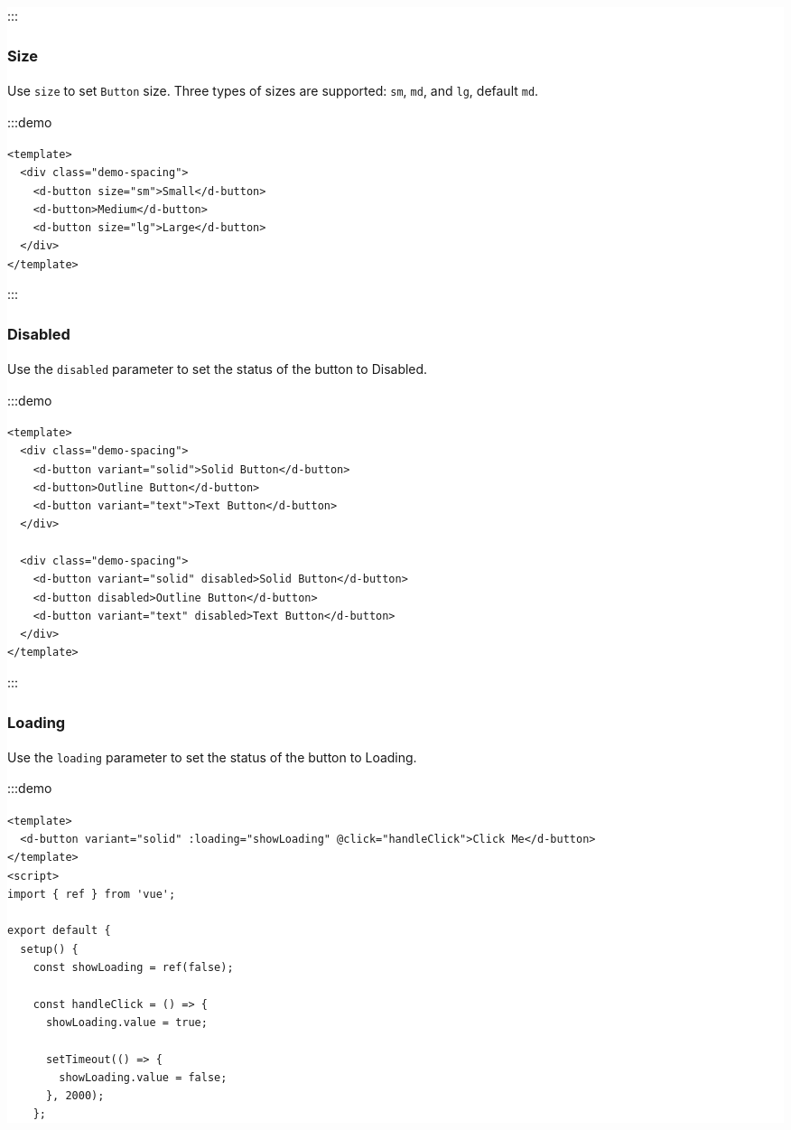 :::

### Size

Use `size` to set `Button` size. Three types of sizes are supported: `sm`, `md`, and `lg`, default `md`.

:::demo

```vue
<template>
  <div class="demo-spacing">
    <d-button size="sm">Small</d-button>
    <d-button>Medium</d-button>
    <d-button size="lg">Large</d-button>
  </div>
</template>
```

:::

### Disabled

Use the `disabled` parameter to set the status of the button to Disabled.

:::demo

```vue
<template>
  <div class="demo-spacing">
    <d-button variant="solid">Solid Button</d-button>
    <d-button>Outline Button</d-button>
    <d-button variant="text">Text Button</d-button>
  </div>

  <div class="demo-spacing">
    <d-button variant="solid" disabled>Solid Button</d-button>
    <d-button disabled>Outline Button</d-button>
    <d-button variant="text" disabled>Text Button</d-button>
  </div>
</template>
```

:::

### Loading

Use the `loading` parameter to set the status of the button to Loading.

:::demo

```vue
<template>
  <d-button variant="solid" :loading="showLoading" @click="handleClick">Click Me</d-button>
</template>
<script>
import { ref } from 'vue';

export default {
  setup() {
    const showLoading = ref(false);

    const handleClick = () => {
      showLoading.value = true;

      setTimeout(() => {
        showLoading.value = false;
      }, 2000);
    };
```